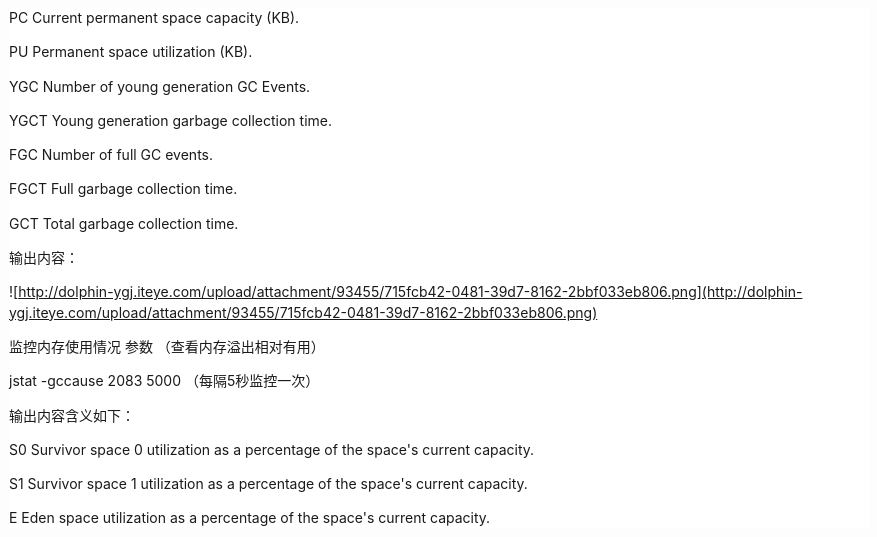 
PC 
Current permanent space capacity (KB).


PU 
Permanent space utilization (KB).


YGC 
Number of young generation GC Events.


YGCT 
Young generation garbage collection time.


FGC 
Number of full GC events.


FGCT 
Full garbage collection time.


GCT 
Total garbage collection time.





 


输出内容：



![http://dolphin-ygj.iteye.com/upload/attachment/93455/715fcb42-0481-39d7-8162-2bbf033eb806.png](http://dolphin-ygj.iteye.com/upload/attachment/93455/715fcb42-0481-39d7-8162-2bbf033eb806.png)

 


 


 监控内存使用情况 参数 （查看内存溢出相对有用）


jstat -gccause 2083 5000 （每隔5秒监控一次）

输出内容含义如下：


 


 




S0 
Survivor space 0 utilization as a percentage of the space's current capacity.


S1 
Survivor space 1 utilization as a percentage of the space's current capacity.


E 
Eden space utilization as a percentage of the space's current capacity.
